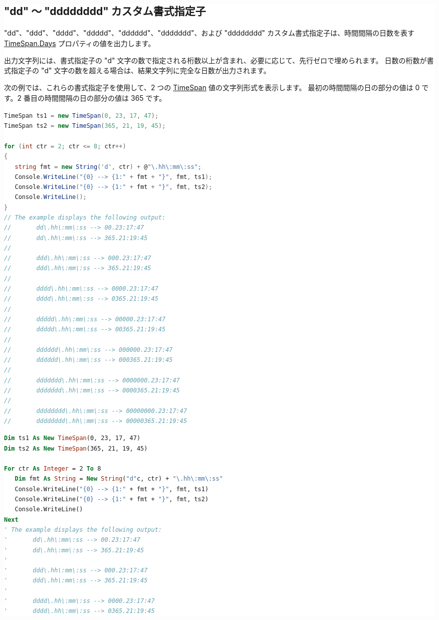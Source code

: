 ## <a name="the-dd-dddddddd-custom-format-specifiers"></a>"dd" ～ "dddddddd" カスタム書式指定子

"dd"、"ddd"、"dddd"、"ddddd"、"dddddd"、"ddddddd"、および "dddddddd" カスタム書式指定子は、時間間隔の日数を表す [TimeSpan.Days](xref:System.TimeSpan.Days) プロパティの値を出力します。 

出力文字列には、書式指定子の "d" 文字の数で指定される桁数以上が含まれ、必要に応じて、先行ゼロで埋められます。 日数の桁数が書式指定子の "d" 文字の数を超える場合は、結果文字列に完全な日数が出力されます。

次の例では、これらの書式指定子を使用して、2 つの [TimeSpan](xref:System.TimeSpan) 値の文字列形式を表示します。 最初の時間間隔の日の部分の値は 0 です。2 番目の時間間隔の日の部分の値は 365 です。

```csharp
TimeSpan ts1 = new TimeSpan(0, 23, 17, 47);
TimeSpan ts2 = new TimeSpan(365, 21, 19, 45);

for (int ctr = 2; ctr <= 8; ctr++)
{
   string fmt = new String('d', ctr) + @"\.hh\:mm\:ss";
   Console.WriteLine("{0} --> {1:" + fmt + "}", fmt, ts1);  
   Console.WriteLine("{0} --> {1:" + fmt + "}", fmt, ts2);
   Console.WriteLine();
}  
// The example displays the following output:
//       dd\.hh\:mm\:ss --> 00.23:17:47
//       dd\.hh\:mm\:ss --> 365.21:19:45
//       
//       ddd\.hh\:mm\:ss --> 000.23:17:47
//       ddd\.hh\:mm\:ss --> 365.21:19:45
//       
//       dddd\.hh\:mm\:ss --> 0000.23:17:47
//       dddd\.hh\:mm\:ss --> 0365.21:19:45
//       
//       ddddd\.hh\:mm\:ss --> 00000.23:17:47
//       ddddd\.hh\:mm\:ss --> 00365.21:19:45
//       
//       dddddd\.hh\:mm\:ss --> 000000.23:17:47
//       dddddd\.hh\:mm\:ss --> 000365.21:19:45
//       
//       ddddddd\.hh\:mm\:ss --> 0000000.23:17:47
//       ddddddd\.hh\:mm\:ss --> 0000365.21:19:45
//       
//       dddddddd\.hh\:mm\:ss --> 00000000.23:17:47
//       dddddddd\.hh\:mm\:ss --> 00000365.21:19:45
```

```vb
Dim ts1 As New TimeSpan(0, 23, 17, 47)
Dim ts2 As New TimeSpan(365, 21, 19, 45)

For ctr As Integer = 2 To 8
   Dim fmt As String = New String("d"c, ctr) + "\.hh\:mm\:ss"
   Console.WriteLine("{0} --> {1:" + fmt + "}", fmt, ts1) 
   Console.WriteLine("{0} --> {1:" + fmt + "}", fmt, ts2)
   Console.WriteLine()
Next  
' The example displays the following output:
'       dd\.hh\:mm\:ss --> 00.23:17:47
'       dd\.hh\:mm\:ss --> 365.21:19:45
'       
'       ddd\.hh\:mm\:ss --> 000.23:17:47
'       ddd\.hh\:mm\:ss --> 365.21:19:45
'       
'       dddd\.hh\:mm\:ss --> 0000.23:17:47
'       dddd\.hh\:mm\:ss --> 0365.21:19:45
```